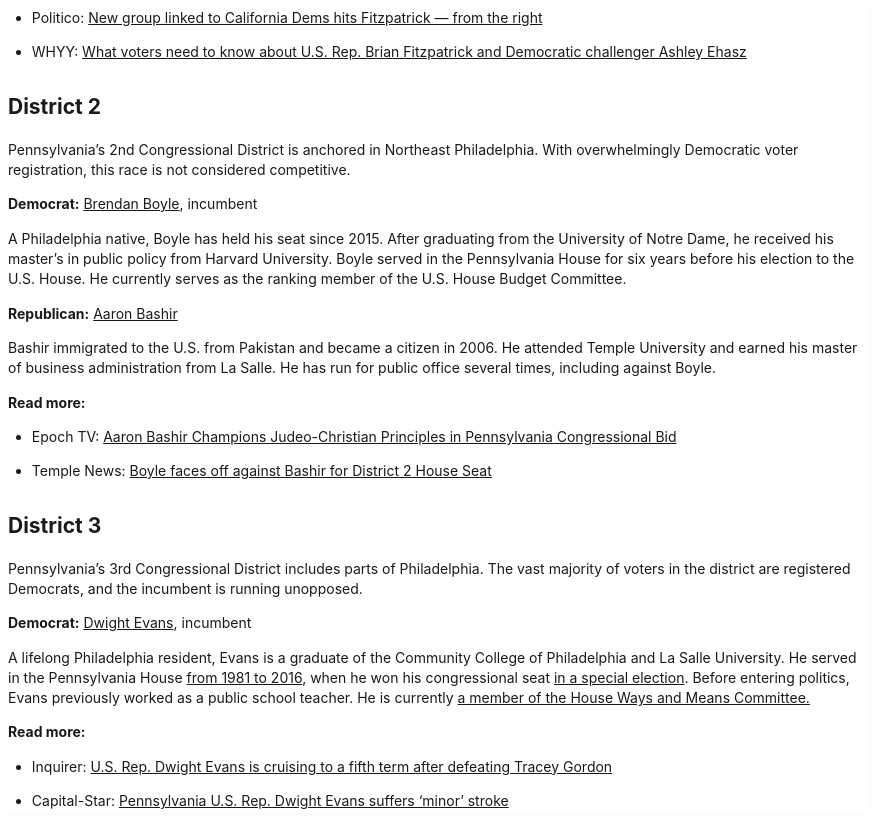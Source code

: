 - Politico: <a href="https://www.politico.com/live-updates/2024/04/15/congress/meddling-in-fitzpatrick-gop-primary-pennsylvania-california-democrats-house-00152304">New group linked to California Dems hits Fitzpatrick — from the right</a>

- WHYY: <a href="https://whyy.org/articles/brian-fitzpatrick-ashley-ehasz-congressional-race-pennsylvania-elections-2024/">What voters need to know about U.S. Rep. Brian Fitzpatrick and Democratic challenger Ashley Ehasz</a>

<h2 id="spl-heading-2">District 2</h2>

Pennsylvania’s 2nd Congressional District is anchored in Northeast Philadelphia. With overwhelmingly Democratic voter registration, this race is not considered competitive.

<strong>Democrat:</strong> <a href="https://voteboyle.com/">Brendan Boyle</a>, incumbent

A Philadelphia native, Boyle has held his seat since 2015. After graduating from the University of Notre Dame, he received his master’s in public policy from Harvard University. Boyle served in the Pennsylvania House for six years before his election to the U.S. House. He currently serves as the ranking member of the U.S. House Budget Committee.

<strong>Republican:</strong> <a href="https://bashirforcongress.com/">Aaron Bashir</a>

Bashir immigrated to the U.S. from Pakistan and became a citizen in 2006. He attended Temple University and earned his master of business administration from La Salle. He has run for public office several times, including against Boyle.

<strong>Read more:</strong>

- Epoch TV: <a href="https://www.theepochtimes.com/epochtv/aaron-bashir-champions-judeo-christian-principles-in-pennsylvania-congressional-bid-5641511?fbclid=IwZXh0bgNhZW0CMTEAAR3daORlZdWnEJQsazLHTpPS97Q-5PJDW_LgoDDaSRwI_3vpr-Sn7I7Vrhk_aem_AUQ2d6YGDq1lPv3MymNBafU5SV2jLM1kbZ62YqqkL6DRAFJWN51T-TCn-e05ZZWp6aU3LCrWmo_K1B-3hxg3pLrp">Aaron Bashir Champions Judeo-Christian Principles in Pennsylvania Congressional Bid</a>

- Temple News: <a href="https://temple-news.com/boyle-faces-off-against-bashir-for-district-2-house-seat/">Boyle faces off against Bashir for District 2 House Seat</a>

<h2 id="spl-heading-3">District 3</h2>

Pennsylvania’s 3rd Congressional District includes parts of Philadelphia. The vast majority of voters in the district are registered Democrats, and the incumbent is running unopposed.

<strong>Democrat:</strong> <a href="https://www.dwightevans.com/">Dwight Evans</a>, incumbent

A lifelong Philadelphia resident, Evans is a graduate of the Community College of Philadelphia and La Salle University. He served in the Pennsylvania House <a href="https://archives.house.state.pa.us/people/member-biography?ID=269">from 1981 to 2016</a>, when he won his congressional seat <a href="https://evans.house.gov/about">in a special election</a>. Before entering politics, Evans previously worked as a public school teacher. He is currently <a href="https://evans.house.gov/about/committees-and-caucuses">a member of the House Ways and Means Committee.</a>

<strong>Read more:</strong>

- Inquirer: <a href="https://www.inquirer.com/politics/election/3rd-congressional-democratic-primary-election-results-20240423.html">U.S. Rep. Dwight Evans is cruising to a fifth term after defeating Tracey Gordon</a>

- Capital-Star: <a href="https://penncapital-star.com/briefs/pennsylvania-u-s-rep-dwight-evans-suffers-minor-stroke/">Pennsylvania U.S. Rep. Dwight Evans suffers ‘minor’ stroke</a>
